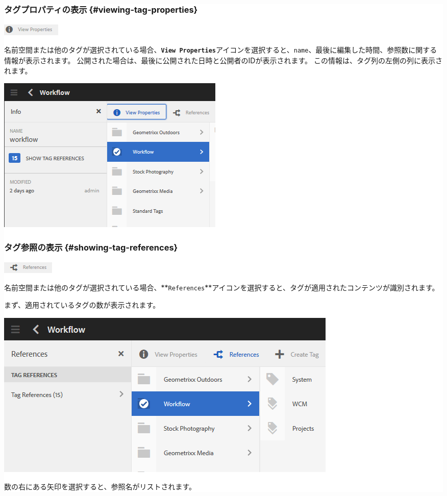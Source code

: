 ### タグプロパティの表示 {#viewing-tag-properties}

![chlimage_1-188](assets/chlimage_1-188.png)

名前空間または他のタグが選択されている場合、**`View Properties`**&#x200B;アイコンを選択すると、`name`、最後に編集した時間、参照数に関する情報が表示されます。 公開された場合は、最後に公開された日時と公開者のIDが表示されます。 この情報は、タグ列の左側の列に表示されます。

![chlimage_1-189](assets/chlimage_1-189.png)

### タグ参照の表示 {#showing-tag-references}

![chlimage_1-190](assets/chlimage_1-190.png)

名前空間または他のタグが選択されている場合、**`References`**アイコンを選択すると、タグが適用されたコンテンツが識別されます。

まず、適用されているタグの数が表示されます。

![chlimage_1-191](assets/chlimage_1-191.png)

数の右にある矢印を選択すると、参照名がリストされます。
